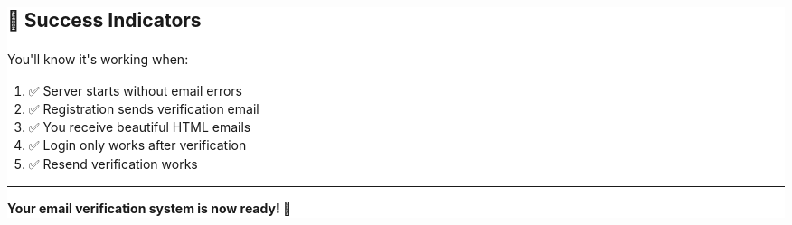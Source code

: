 ## 🎉 **Success Indicators**

You'll know it's working when:
1. ✅ Server starts without email errors
2. ✅ Registration sends verification email
3. ✅ You receive beautiful HTML emails
4. ✅ Login only works after verification
5. ✅ Resend verification works

---

**Your email verification system is now ready! 🚀**
